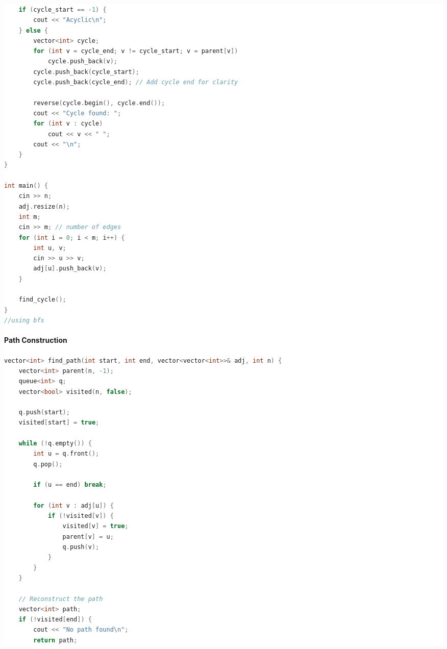 ```cpp
    if (cycle_start == -1) {
        cout << "Acyclic\n";
    } else {
        vector<int> cycle;
        for (int v = cycle_end; v != cycle_start; v = parent[v])
            cycle.push_back(v);
        cycle.push_back(cycle_start);
        cycle.push_back(cycle_end); // Add cycle end for clarity

        reverse(cycle.begin(), cycle.end());
        cout << "Cycle found: ";
        for (int v : cycle)
            cout << v << " ";
        cout << "\n";
    }
}

int main() {
    cin >> n;
    adj.resize(n);
    int m;
    cin >> m; // number of edges
    for (int i = 0; i < m; i++) {
        int u, v;
        cin >> u >> v;
        adj[u].push_back(v);
    }

    find_cycle();
}
//using bfs
```

#### Path Construction

```cpp
vector<int> find_path(int start, int end, vector<vector<int>>& adj, int n) {
    vector<int> parent(n, -1);
    queue<int> q;
    vector<bool> visited(n, false);

    q.push(start);
    visited[start] = true;

    while (!q.empty()) {
        int u = q.front();
        q.pop();

        if (u == end) break;

        for (int v : adj[u]) {
            if (!visited[v]) {
                visited[v] = true;
                parent[v] = u;
                q.push(v);
            }
        }
    }

    // Reconstruct the path
    vector<int> path;
    if (!visited[end]) {
        cout << "No path found\n";
        return path;
```